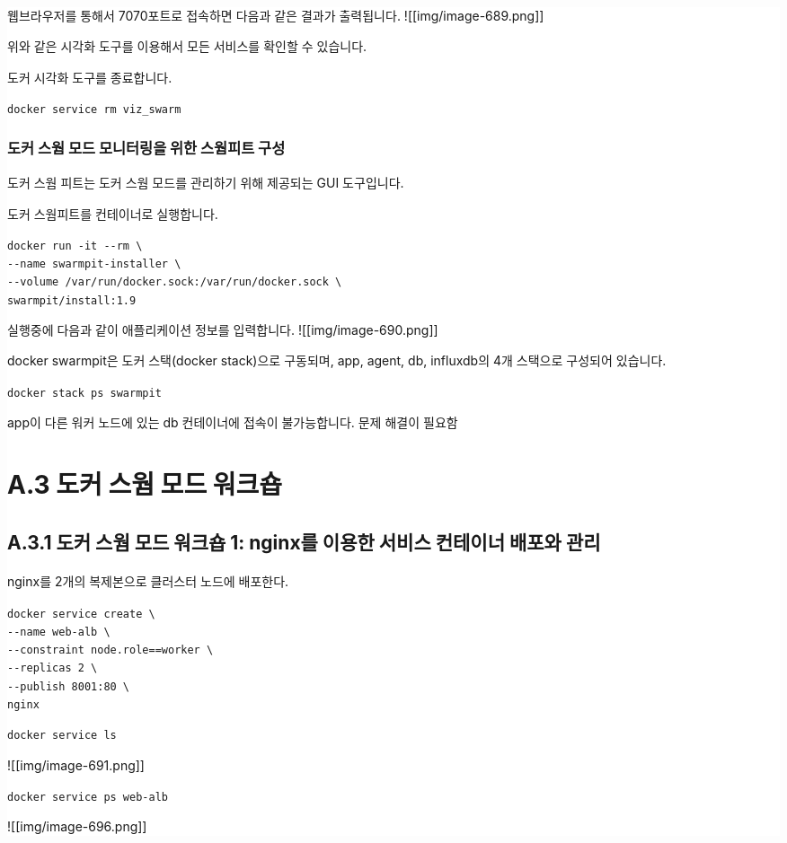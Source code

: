 웹브라우저를 통해서 7070포트로 접속하면 다음과 같은 결과가 출력됩니다.
![[img/image-689.png]]

위와 같은 시각화 도구를 이용해서 모든 서비스를 확인할 수 있습니다.

도커 시각화 도구를 종료합니다.
```shell
docker service rm viz_swarm
```

### 도커 스웜 모드 모니터링을 위한 스웜피트 구성
도커 스웜 피트는 도커 스웜 모드를 관리하기 위해 제공되는 GUI 도구입니다.

도커 스웜피트를 컨테이너로 실행합니다.
```shell
docker run -it --rm \
--name swarmpit-installer \
--volume /var/run/docker.sock:/var/run/docker.sock \
swarmpit/install:1.9
```


실행중에 다음과 같이 애플리케이션 정보를 입력합니다.
![[img/image-690.png]]

docker swarmpit은 도커 스택(docker stack)으로 구동되며, app, agent, db, influxdb의 4개 스택으로 구성되어 있습니다.
```shell
docker stack ps swarmpit
```

app이 다른 워커 노드에 있는 db 컨테이너에 접속이 불가능합니다. 문제 해결이 필요함


# A.3 도커 스웜 모드 워크숍
## A.3.1 도커 스웜 모드 워크숍 1: nginx를 이용한 서비스 컨테이너 배포와 관리
nginx를 2개의 복제본으로 클러스터 노드에 배포한다.
```shell
docker service create \
--name web-alb \
--constraint node.role==worker \
--replicas 2 \
--publish 8001:80 \
nginx
```

```shell
docker service ls
```
![[img/image-691.png]]

```shell
docker service ps web-alb
```
![[img/image-696.png]]
